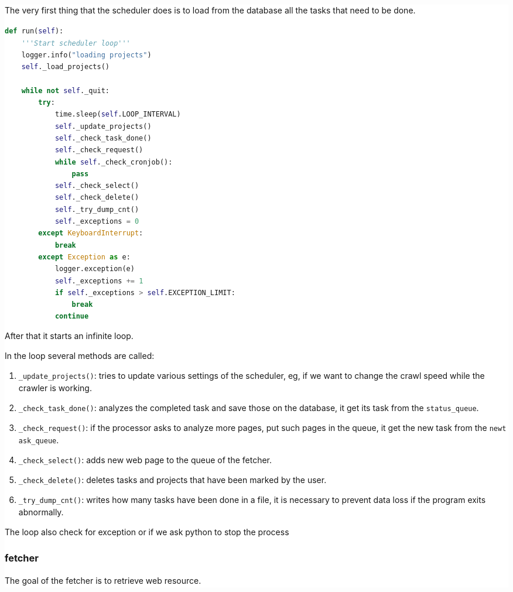 The very first thing that the scheduler does is to load from the database all the tasks that need to be done.

```python
def run(self):
    '''Start scheduler loop'''
	logger.info("loading projects")
	self._load_projects()

	while not self._quit:
        try:
            time.sleep(self.LOOP_INTERVAL)
			self._update_projects()
			self._check_task_done()
            self._check_request()
            while self._check_cronjob():
                pass
            self._check_select()
            self._check_delete()
            self._try_dump_cnt()
            self._exceptions = 0
        except KeyboardInterrupt:
            break
        except Exception as e:
            logger.exception(e)
			self._exceptions += 1
			if self._exceptions > self.EXCEPTION_LIMIT:
                break
			continue

```

After that it starts an infinite loop.

In the loop several methods are called:

1. `_update_projects()`: tries to update various settings of the scheduler, eg, if we want to change the crawl speed while the crawler is working.

2. `_check_task_done()`: analyzes the completed task and save those on the database, it get its task from the `status_queue`.

3. `_check_request()`: if the processor asks to analyze more pages, put such pages in the queue, it get the new task from the `newtask_queue`.

4. `_check_select()`: adds new web page to the queue of the fetcher.

5. `_check_delete()`: deletes tasks and projects that have been marked by the user.

6. `_try_dump_cnt()`: writes how many tasks have been done in a file, it is necessary to prevent data loss if the program exits abnormally.

The loop also check for exception or if we ask python to stop the process
### fetcher

The goal of the fetcher is to retrieve web resource.
